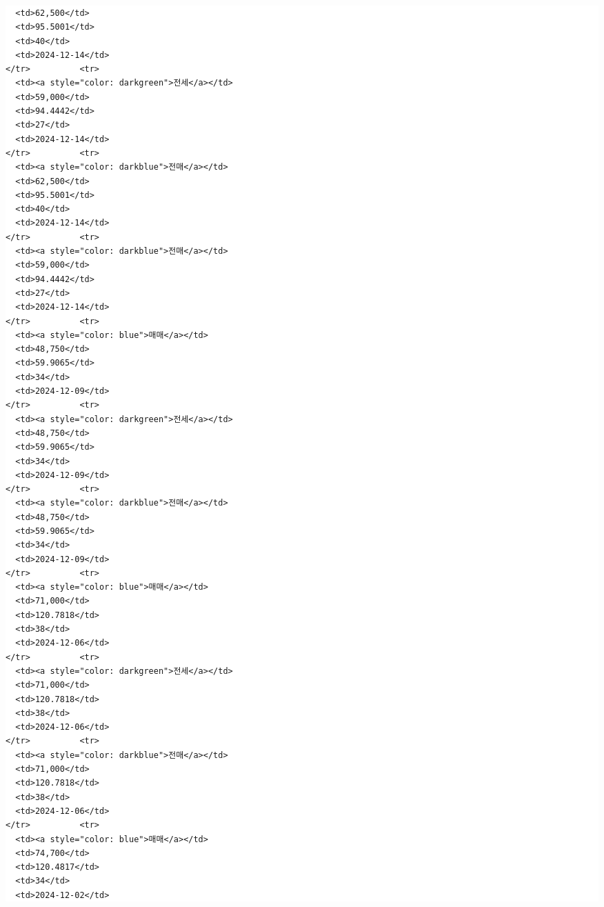       <td>62,500</td>
      <td>95.5001</td>
      <td>40</td>
      <td>2024-12-14</td>
    </tr>          <tr>
      <td><a style="color: darkgreen">전세</a></td>
      <td>59,000</td>
      <td>94.4442</td>
      <td>27</td>
      <td>2024-12-14</td>
    </tr>          <tr>
      <td><a style="color: darkblue">전매</a></td>
      <td>62,500</td>
      <td>95.5001</td>
      <td>40</td>
      <td>2024-12-14</td>
    </tr>          <tr>
      <td><a style="color: darkblue">전매</a></td>
      <td>59,000</td>
      <td>94.4442</td>
      <td>27</td>
      <td>2024-12-14</td>
    </tr>          <tr>
      <td><a style="color: blue">매매</a></td>
      <td>48,750</td>
      <td>59.9065</td>
      <td>34</td>
      <td>2024-12-09</td>
    </tr>          <tr>
      <td><a style="color: darkgreen">전세</a></td>
      <td>48,750</td>
      <td>59.9065</td>
      <td>34</td>
      <td>2024-12-09</td>
    </tr>          <tr>
      <td><a style="color: darkblue">전매</a></td>
      <td>48,750</td>
      <td>59.9065</td>
      <td>34</td>
      <td>2024-12-09</td>
    </tr>          <tr>
      <td><a style="color: blue">매매</a></td>
      <td>71,000</td>
      <td>120.7818</td>
      <td>38</td>
      <td>2024-12-06</td>
    </tr>          <tr>
      <td><a style="color: darkgreen">전세</a></td>
      <td>71,000</td>
      <td>120.7818</td>
      <td>38</td>
      <td>2024-12-06</td>
    </tr>          <tr>
      <td><a style="color: darkblue">전매</a></td>
      <td>71,000</td>
      <td>120.7818</td>
      <td>38</td>
      <td>2024-12-06</td>
    </tr>          <tr>
      <td><a style="color: blue">매매</a></td>
      <td>74,700</td>
      <td>120.4817</td>
      <td>34</td>
      <td>2024-12-02</td>